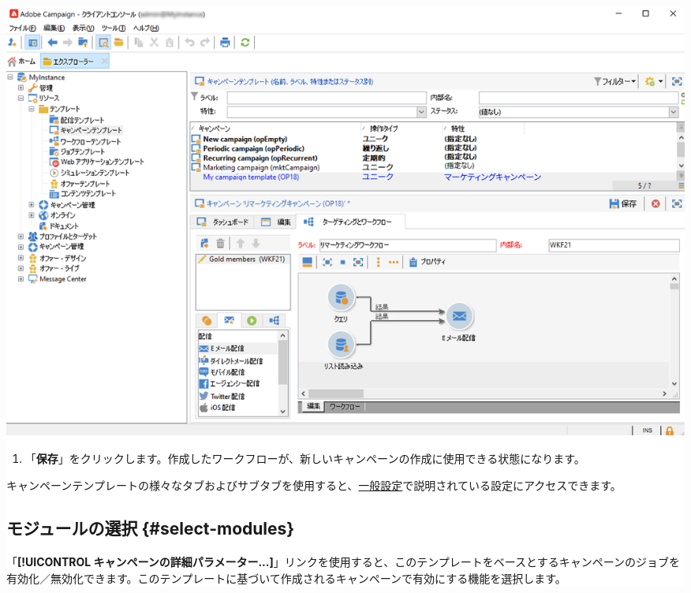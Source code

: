    ![](assets/campaign-template-create-wf.png)

1. 「**保存**」をクリックします。作成したワークフローが、新しいキャンペーンの作成に使用できる状態になります。

キャンペーンテンプレートの様々なタブおよびサブタブを使用すると、[一般設定](#general-configuration)で説明されている設定にアクセスできます。

## モジュールの選択 {#select-modules}

「**[!UICONTROL キャンペーンの詳細パラメーター...]**」リンクを使用すると、このテンプレートをベースとするキャンペーンのジョブを有効化／無効化できます。このテンプレートに基づいて作成されるキャンペーンで有効にする機能を選択します。
